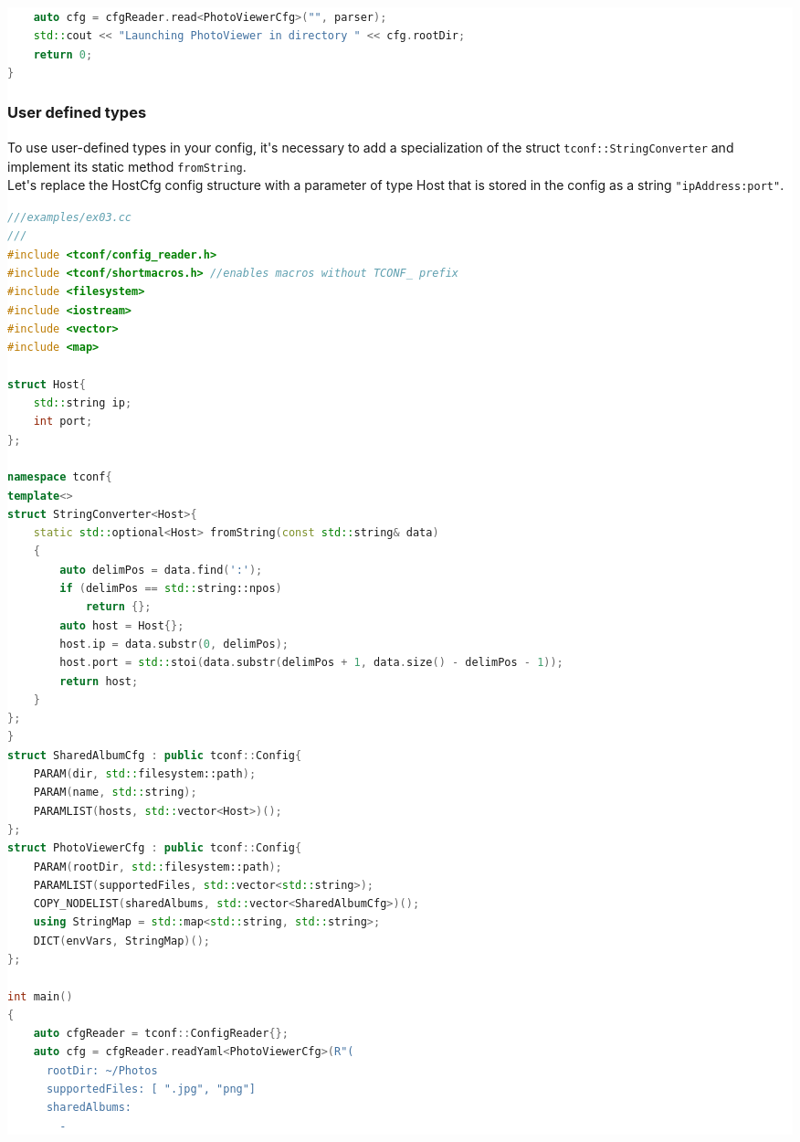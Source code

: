 ```C++
    auto cfg = cfgReader.read<PhotoViewerCfg>("", parser);
    std::cout << "Launching PhotoViewer in directory " << cfg.rootDir;
    return 0;
}
```


### User defined types
To use user-defined types in your config, it's necessary to add a specialization of the struct `tconf::StringConverter` and implement its static method `fromString`.   
Let's replace the HostCfg config structure with a parameter of type Host that is stored in the config as a string `"ipAddress:port"`.

```C++
///examples/ex03.cc
///
#include <tconf/config_reader.h>
#include <tconf/shortmacros.h> //enables macros without TCONF_ prefix
#include <filesystem>
#include <iostream>
#include <vector>
#include <map>

struct Host{
    std::string ip;
    int port;
};

namespace tconf{
template<>
struct StringConverter<Host>{
    static std::optional<Host> fromString(const std::string& data)
    {
        auto delimPos = data.find(':');
        if (delimPos == std::string::npos)
            return {};
        auto host = Host{};
        host.ip = data.substr(0, delimPos);
        host.port = std::stoi(data.substr(delimPos + 1, data.size() - delimPos - 1));
        return host;
    }
};
}
struct SharedAlbumCfg : public tconf::Config{
    PARAM(dir, std::filesystem::path);
    PARAM(name, std::string);
    PARAMLIST(hosts, std::vector<Host>)();
};
struct PhotoViewerCfg : public tconf::Config{
    PARAM(rootDir, std::filesystem::path);
    PARAMLIST(supportedFiles, std::vector<std::string>);
    COPY_NODELIST(sharedAlbums, std::vector<SharedAlbumCfg>)();
    using StringMap = std::map<std::string, std::string>;
    DICT(envVars, StringMap)();
};

int main()
{
    auto cfgReader = tconf::ConfigReader{};
    auto cfg = cfgReader.readYaml<PhotoViewerCfg>(R"(
      rootDir: ~/Photos
      supportedFiles: [ ".jpg", "png"]
      sharedAlbums:
        -
```